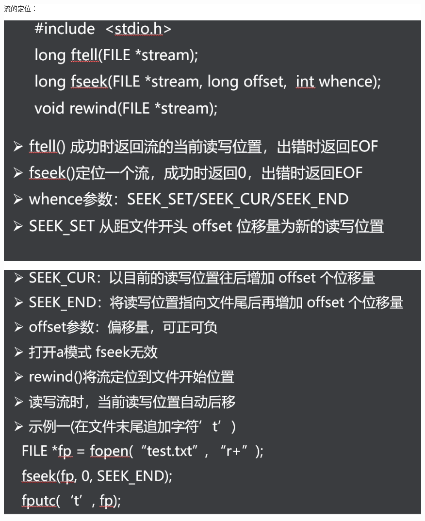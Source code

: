 

流的定位：



![img](文件IO.assets/1676289748320-d671ba2d-741b-473c-b2ec-9834dc298f1a.png)





![img](文件IO.assets/1676289748352-ca00ec4e-397b-4856-b445-71ca81fb9760.png)
